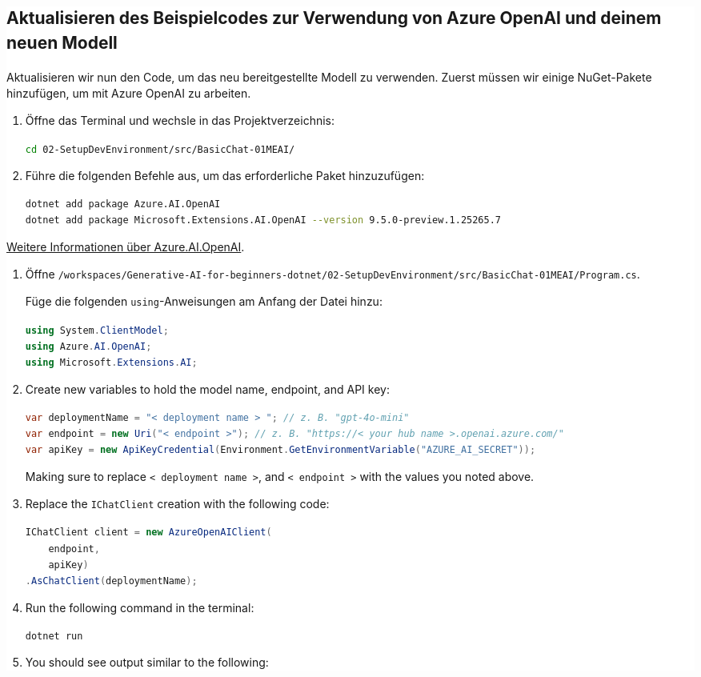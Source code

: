 ## Aktualisieren des Beispielcodes zur Verwendung von Azure OpenAI und deinem neuen Modell

Aktualisieren wir nun den Code, um das neu bereitgestellte Modell zu verwenden. Zuerst müssen wir einige NuGet-Pakete hinzufügen, um mit Azure OpenAI zu arbeiten.

1. Öffne das Terminal und wechsle in das Projektverzeichnis:

    ```bash
    cd 02-SetupDevEnvironment/src/BasicChat-01MEAI/
    ```

1. Führe die folgenden Befehle aus, um das erforderliche Paket hinzuzufügen:

    ```bash
    dotnet add package Azure.AI.OpenAI
    dotnet add package Microsoft.Extensions.AI.OpenAI --version 9.5.0-preview.1.25265.7
    ```

[Weitere Informationen über Azure.AI.OpenAI](https://www.nuget.org/packages/Azure.AI.OpenAI/2.1.0#show-readme-container).

1. Öffne `/workspaces/Generative-AI-for-beginners-dotnet/02-SetupDevEnvironment/src/BasicChat-01MEAI/Program.cs`.

    Füge die folgenden `using`-Anweisungen am Anfang der Datei hinzu:

    ```csharp
    using System.ClientModel;
    using Azure.AI.OpenAI;
    using Microsoft.Extensions.AI;

1. Create new variables to hold the model name, endpoint, and API key:

    ```csharp
    var deploymentName = "< deployment name > "; // z. B. "gpt-4o-mini"
    var endpoint = new Uri("< endpoint >"); // z. B. "https://< your hub name >.openai.azure.com/"
    var apiKey = new ApiKeyCredential(Environment.GetEnvironmentVariable("AZURE_AI_SECRET"));
    ```

    Making sure to replace `< deployment name >`, and `< endpoint >` with the values you noted above.

1. Replace the `IChatClient` creation with the following code:

    ```csharp
    IChatClient client = new AzureOpenAIClient(
        endpoint,
        apiKey)
    .AsChatClient(deploymentName);
    ```

1. Run the following command in the terminal:

    ```bash
    dotnet run
    ```

1. You should see output similar to the following:

